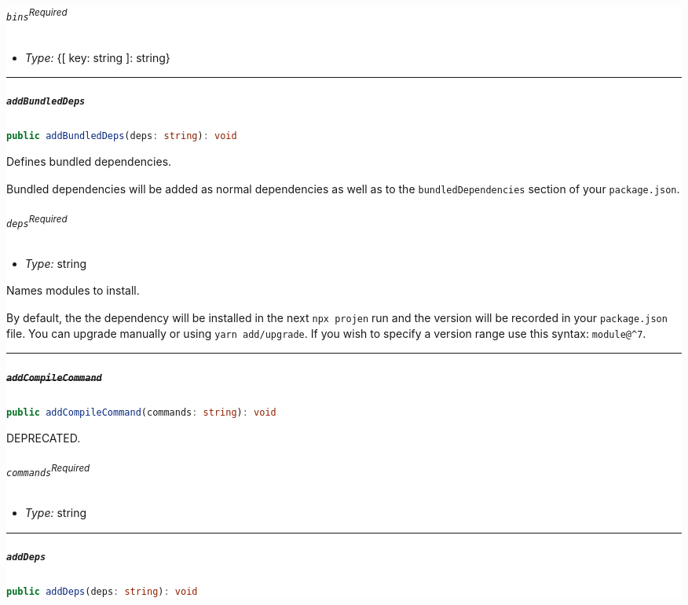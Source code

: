 ###### `bins`<sup>Required</sup> <a name="bins" id="p6-projen-project-awesome-list.AwesomeList.addBins.parameter.bins"></a>

- *Type:* {[ key: string ]: string}

---

##### `addBundledDeps` <a name="addBundledDeps" id="p6-projen-project-awesome-list.AwesomeList.addBundledDeps"></a>

```typescript
public addBundledDeps(deps: string): void
```

Defines bundled dependencies.

Bundled dependencies will be added as normal dependencies as well as to the
`bundledDependencies` section of your `package.json`.

###### `deps`<sup>Required</sup> <a name="deps" id="p6-projen-project-awesome-list.AwesomeList.addBundledDeps.parameter.deps"></a>

- *Type:* string

Names modules to install.

By default, the the dependency will
be installed in the next `npx projen` run and the version will be recorded
in your `package.json` file. You can upgrade manually or using `yarn
add/upgrade`. If you wish to specify a version range use this syntax:
`module@^7`.

---

##### ~~`addCompileCommand`~~ <a name="addCompileCommand" id="p6-projen-project-awesome-list.AwesomeList.addCompileCommand"></a>

```typescript
public addCompileCommand(commands: string): void
```

DEPRECATED.

###### `commands`<sup>Required</sup> <a name="commands" id="p6-projen-project-awesome-list.AwesomeList.addCompileCommand.parameter.commands"></a>

- *Type:* string

---

##### `addDeps` <a name="addDeps" id="p6-projen-project-awesome-list.AwesomeList.addDeps"></a>

```typescript
public addDeps(deps: string): void
```
